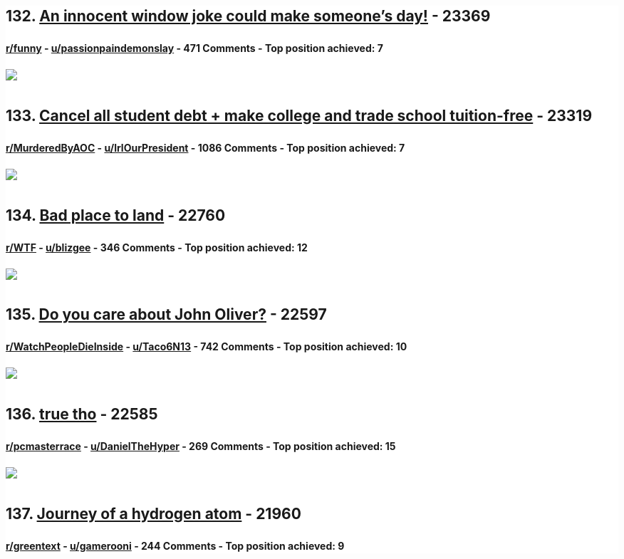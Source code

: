 ## 132. [An innocent window joke could make someone’s day!](http://reddit.com/r/funny/comments/k7ls73/an_innocent_window_joke_could_make_someones_day/) - 23369
#### [r/funny](http://reddit.com/r/funny) - [u/passionpaindemonslay](http://reddit.com/u/passionpaindemonslay) - 471 Comments - Top position achieved: 7

<a href="https://v.redd.it/ylwv0078hh361"><img src="https://b.thumbs.redditmedia.com/AQ271WP6BIk9sobUPy5E33kKobIeF0L0nlYrWYWGZYU.jpg"></img></a>

## 133. [Cancel all student debt + make college and trade school tuition-free](http://reddit.com/r/MurderedByAOC/comments/k80ep9/cancel_all_student_debt_make_college_and_trade/) - 23319
#### [r/MurderedByAOC](http://reddit.com/r/MurderedByAOC) - [u/lrlOurPresident](http://reddit.com/u/lrlOurPresident) - 1086 Comments - Top position achieved: 7

<a href="https://i.redd.it/nvwk1nogdm361.png"><img src="https://a.thumbs.redditmedia.com/tnqAqmkPRv8T_1rXAwGYCAlPwQyZg7GA3Djlu-k7Om4.jpg"></img></a>

## 134. [Bad place to land](http://reddit.com/r/WTF/comments/k7wp3y/bad_place_to_land/) - 22760
#### [r/WTF](http://reddit.com/r/WTF) - [u/blizgee](http://reddit.com/u/blizgee) - 346 Comments - Top position achieved: 12

<a href="https://i.redd.it/o3nqmn46fl361.jpg"><img src="https://b.thumbs.redditmedia.com/EsUll-jW5jzUfZ7mY0oC7MBb_BxsZe7a6CDEgTMFS9Q.jpg"></img></a>

## 135. [Do you care about John Oliver?](http://reddit.com/r/WatchPeopleDieInside/comments/k7tsjf/do_you_care_about_john_oliver/) - 22597
#### [r/WatchPeopleDieInside](http://reddit.com/r/WatchPeopleDieInside) - [u/Taco6N13](http://reddit.com/u/Taco6N13) - 742 Comments - Top position achieved: 10

<a href="https://v.redd.it/lhoxlvpwjk361"><img src="https://b.thumbs.redditmedia.com/evjd01EfN4EREn3qGIxfch4e-_2Dc2qOfr-kUgYMiKY.jpg"></img></a>

## 136. [true tho](http://reddit.com/r/pcmasterrace/comments/k7pj5s/true_tho/) - 22585
#### [r/pcmasterrace](http://reddit.com/r/pcmasterrace) - [u/DanielTheHyper](http://reddit.com/u/DanielTheHyper) - 269 Comments - Top position achieved: 15

<a href="https://i.redd.it/nyrt3yclui361.jpg"><img src="https://b.thumbs.redditmedia.com/55OSFRl2p1_5ZpoLNlcbMkZCuTOeWsULLxoYFCi8z_c.jpg"></img></a>

## 137. [Journey of a hydrogen atom](http://reddit.com/r/greentext/comments/k7pvl4/journey_of_a_hydrogen_atom/) - 21960
#### [r/greentext](http://reddit.com/r/greentext) - [u/gamerooni](http://reddit.com/u/gamerooni) - 244 Comments - Top position achieved: 9
